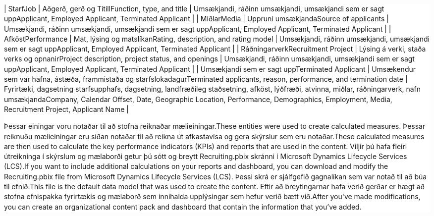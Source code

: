 | <span data-ttu-id="073d5-158">Starf</span><span class="sxs-lookup"><span data-stu-id="073d5-158">Job</span></span>                  | <span data-ttu-id="073d5-159">Aðgerð, gerð og Titill</span><span class="sxs-lookup"><span data-stu-id="073d5-159">Function, type, and title</span></span>                                        | <span data-ttu-id="073d5-160">Umsækjandi, ráðinn umsækjandi, umsækjandi sem er sagt upp</span><span class="sxs-lookup"><span data-stu-id="073d5-160">Applicant, Employed Applicant, Terminated Applicant</span></span> |
| <span data-ttu-id="073d5-161">Miðlar</span><span class="sxs-lookup"><span data-stu-id="073d5-161">Media</span></span>                | <span data-ttu-id="073d5-162">Uppruni umsækjanda</span><span class="sxs-lookup"><span data-stu-id="073d5-162">Source of applicants</span></span>                                             | <span data-ttu-id="073d5-163">Umsækjandi, ráðinn umsækjandi, umsækjandi sem er sagt upp</span><span class="sxs-lookup"><span data-stu-id="073d5-163">Applicant, Employed Applicant, Terminated Applicant</span></span> |
| <span data-ttu-id="073d5-164">Afköst</span><span class="sxs-lookup"><span data-stu-id="073d5-164">Performance</span></span>          | <span data-ttu-id="073d5-165">Mat, lýsing og matslíkan</span><span class="sxs-lookup"><span data-stu-id="073d5-165">Rating, description, and rating model</span></span>                            | <span data-ttu-id="073d5-166">Umsækjandi, ráðinn umsækjandi, umsækjandi sem er sagt upp</span><span class="sxs-lookup"><span data-stu-id="073d5-166">Applicant, Employed Applicant, Terminated Applicant</span></span> |
| <span data-ttu-id="073d5-167">Ráðningarverk</span><span class="sxs-lookup"><span data-stu-id="073d5-167">Recruitment Project</span></span>  | <span data-ttu-id="073d5-168">Lýsing á verki, staða verks og opnanir</span><span class="sxs-lookup"><span data-stu-id="073d5-168">Project description, project status, and openings</span></span>                | <span data-ttu-id="073d5-169">Umsækjandi, ráðinn umsækjandi, umsækjandi sem er sagt upp</span><span class="sxs-lookup"><span data-stu-id="073d5-169">Applicant, Employed Applicant, Terminated Applicant</span></span> |
| <span data-ttu-id="073d5-170">Umsækjandi sem er sagt upp</span><span class="sxs-lookup"><span data-stu-id="073d5-170">Terminated Applicant</span></span> | <span data-ttu-id="073d5-171">Umsækendur sem var hafna, ástæða, frammistaða og starfslokadagur</span><span class="sxs-lookup"><span data-stu-id="073d5-171">Terminated applicants, reason, performance, and termination date</span></span> | <span data-ttu-id="073d5-172">Fyrirtæki, dagsetning starfsupphafs, dagsetning, landfræðileg staðsetning, afköst, lýðfræði, atvinna, miðlar, ráðningarverk, nafn umsækjanda</span><span class="sxs-lookup"><span data-stu-id="073d5-172">Company, Calendar Offset, Date, Geographic Location, Performance, Demographics, Employment, Media, Recruitment Project, Applicant Name</span></span> |

<span data-ttu-id="073d5-173">Þessar einingar voru notaðar til að stofna reiknaðar mælieiningar.</span><span class="sxs-lookup"><span data-stu-id="073d5-173">These entities were used to create calculated measures.</span></span> <span data-ttu-id="073d5-174">Þessar reiknuðu mælieiningar eru síðan notaðar til að reikna út afkastavísa og gera skýrslur sem eru notaðar.</span><span class="sxs-lookup"><span data-stu-id="073d5-174">These calculated measures are then used to calculate the key performance indicators (KPIs) and reports that are used in the content.</span></span> <span data-ttu-id="073d5-175">Viljir þú hafa fleiri útreikninga í skýrslum og mælaborði getur þú sótt og breytt Recruiting.pbix skránni í Microsoft Dynamics Lifecycle Services (LCS).</span><span class="sxs-lookup"><span data-stu-id="073d5-175">If you want to include additional calculations on your reports and dashboard, you can download and modify the Recruiting.pbix file from Microsoft Dynamics Lifecycle Services (LCS).</span></span> <span data-ttu-id="073d5-176">Þessi skrá er sjálfgefið gagnalíkan sem var notað til að búa til efnið.</span><span class="sxs-lookup"><span data-stu-id="073d5-176">This file is the default data model that was used to create the content.</span></span> <span data-ttu-id="073d5-177">Eftir að breytingarnar hafa verið gerðar er hægt að stofna efnispakka fyrirtækis og mælaborð sem innihalda upplýsingar sem hefur verið bætt við.</span><span class="sxs-lookup"><span data-stu-id="073d5-177">After you've made modifications, you can create an organizational content pack and dashboard that contain the information that you’ve added.</span></span>

